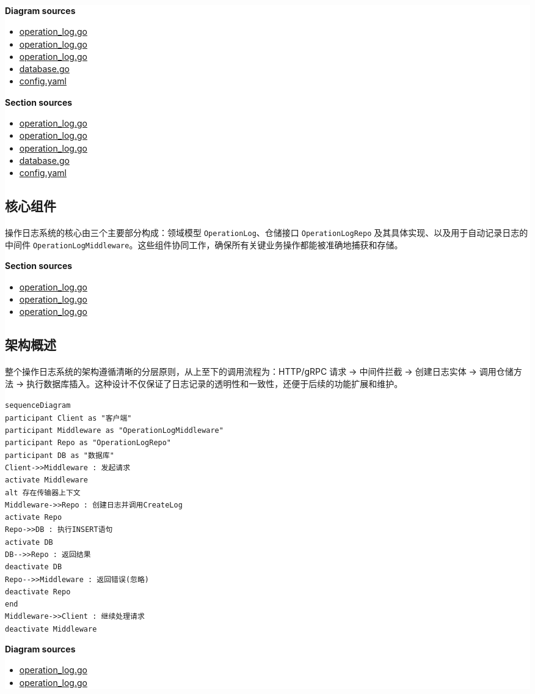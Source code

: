 **Diagram sources**
- [operation_log.go](file://internal/biz/operation_log.go)
- [operation_log.go](file://internal/data/operation_log.go)
- [operation_log.go](file://internal/middleware/operation_log.go)
- [database.go](file://internal/pkg/db/database.go)
- [config.yaml](file://configs/config.yaml)

**Section sources**
- [operation_log.go](file://internal/biz/operation_log.go)
- [operation_log.go](file://internal/data/operation_log.go)
- [operation_log.go](file://internal/middleware/operation_log.go)
- [database.go](file://internal/pkg/db/database.go)
- [config.yaml](file://configs/config.yaml)

## 核心组件
操作日志系统的核心由三个主要部分构成：领域模型 `OperationLog`、仓储接口 `OperationLogRepo` 及其具体实现、以及用于自动记录日志的中间件 `OperationLogMiddleware`。这些组件协同工作，确保所有关键业务操作都能被准确地捕获和存储。

**Section sources**
- [operation_log.go](file://internal/biz/operation_log.go)
- [operation_log.go](file://internal/data/operation_log.go)
- [operation_log.go](file://internal/middleware/operation_log.go)

## 架构概述
整个操作日志系统的架构遵循清晰的分层原则，从上至下的调用流程为：HTTP/gRPC 请求 → 中间件拦截 → 创建日志实体 → 调用仓储方法 → 执行数据库插入。这种设计不仅保证了日志记录的透明性和一致性，还便于后续的功能扩展和维护。

```mermaid
sequenceDiagram
participant Client as "客户端"
participant Middleware as "OperationLogMiddleware"
participant Repo as "OperationLogRepo"
participant DB as "数据库"
Client->>Middleware : 发起请求
activate Middleware
alt 存在传输器上下文
Middleware->>Repo : 创建日志并调用CreateLog
activate Repo
Repo->>DB : 执行INSERT语句
activate DB
DB-->>Repo : 返回结果
deactivate DB
Repo-->>Middleware : 返回错误(忽略)
deactivate Repo
end
Middleware->>Client : 继续处理请求
deactivate Middleware
```

**Diagram sources**
- [operation_log.go](file://internal/middleware/operation_log.go)
- [operation_log.go](file://internal/data/operation_log.go)
